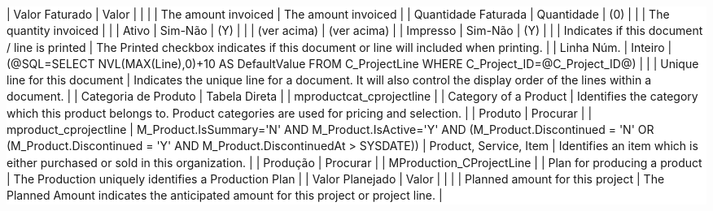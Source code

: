 |     Valor Faturado      |               Valor               |                                                                                                             |                             |                                                                                                                                                                      |             The amount invoiced              |                                                                                              The amount invoiced                                                                                              |
|   Quantidade Faturada   |            Quantidade             |                                                     (0)                                                     |                             |                                                                                                                                                                      |            The quantity invoiced             |                                                                                                                                                                                                               |
|          Ativo          |              Sim-Não              |                                                     (Y)                                                     |                             |                                                                                                                                                                      |                 (ver acima)                  |                                                                                                  (ver acima)                                                                                                  |
|        Impresso         |              Sim-Não              |                                                     (Y)                                                     |                             |                                                                                                                                                                      | Indicates if this document / line is printed |                                                             The Printed checkbox indicates if this document or line will included when printing.                                                              |
|       Linha Núm.        |              Inteiro              | (@SQL=SELECT NVL(MAX(Line),0)+10 AS DefaultValue FROM C\_ProjectLine WHERE C\_Project\_ID=@C\_Project\_ID@) |                             |                                                                                                                                                                      |        Unique line for this document         |                                               Indicates the unique line for a document. It will also control the display order of the lines within a document.                                                |
|  Categoria de Produto   |           Tabela Direta           |                                                                                                             |  mproductcat\_cprojectline  |                                                                                                                                                                      |            Category of a Product             |                                                 Identifies the category which this product belongs to. Product categories are used for pricing and selection.                                                 |
|         Produto         |             Procurar              |                                                                                                             |   mproduct\_cprojectline    | M\_Product.IsSummary='N' AND M\_Product.IsActive='Y' AND (M\_Product.Discontinued = 'N' OR (M\_Product.Discontinued = 'Y' AND M\_Product.DiscontinuedAt \> SYSDATE)) |            Product, Service, Item            |                                                                  Identifies an item which is either purchased or sold in this organization.                                                                   |
|        Produção         |             Procurar              |                                                                                                             |  MProduction\_CProjectLine  |                                                                                                                                                                      |         Plan for producing a product         |                                                                             The Production uniquely identifies a Production Plan                                                                              |
|     Valor Planejado     |               Valor               |                                                                                                             |                             |                                                                                                                                                                      |       Planned amount for this project        |                                                             The Planned Amount indicates the anticipated amount for this project or project line.                                                             |